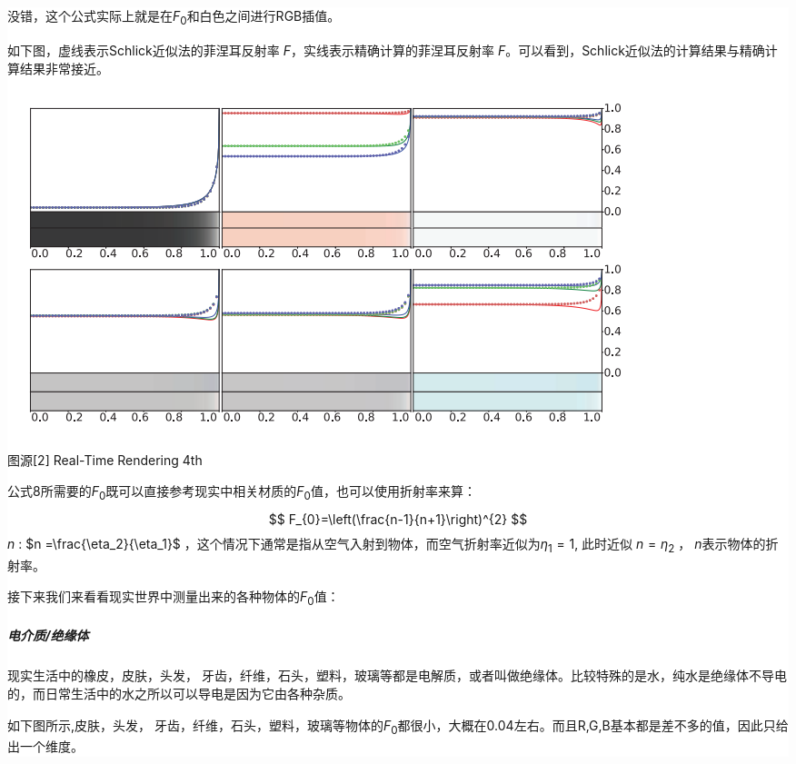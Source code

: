 没错，这个公式实际上就是在$F_0$和白色之间进行RGB插值。



如下图，虚线表示Schlick近似法的菲涅耳反射率 $F$，实线表示精确计算的菲涅耳反射率 $F$。可以看到，Schlick近似法的计算结果与精确计算结果非常接近。

![image-20250115152823414](assets/image-20250115152823414.png)

图源[2] Real-Time Rendering 4th



公式8所需要的$F_0$既可以直接参考现实中相关材质的$F_0$值，也可以使用折射率来算：
$$
F_{0}=\left(\frac{n-1}{n+1}\right)^{2}
$$
$n$ : $n =\frac{\eta_2}{\eta_1}$ ，这个情况下通常是指从空气入射到物体，而空气折射率近似为$\eta_1=1$,  此时近似 $n =\eta_2$  ， $n$表示物体的折射率。



接下来我们来看看现实世界中测量出来的各种物体的$F_0$值：

##### 电介质/绝缘体

现实生活中的橡皮，皮肤，头发， 牙齿，纤维，石头，塑料，玻璃等都是电解质，或者叫做绝缘体。比较特殊的是水，纯水是绝缘体不导电的，而日常生活中的水之所以可以导电是因为它由各种杂质。

如下图所示,皮肤，头发， 牙齿，纤维，石头，塑料，玻璃等物体的$F_0$都很小，大概在0.04左右。而且R,G,B基本都是差不多的值，因此只给出一个维度。
